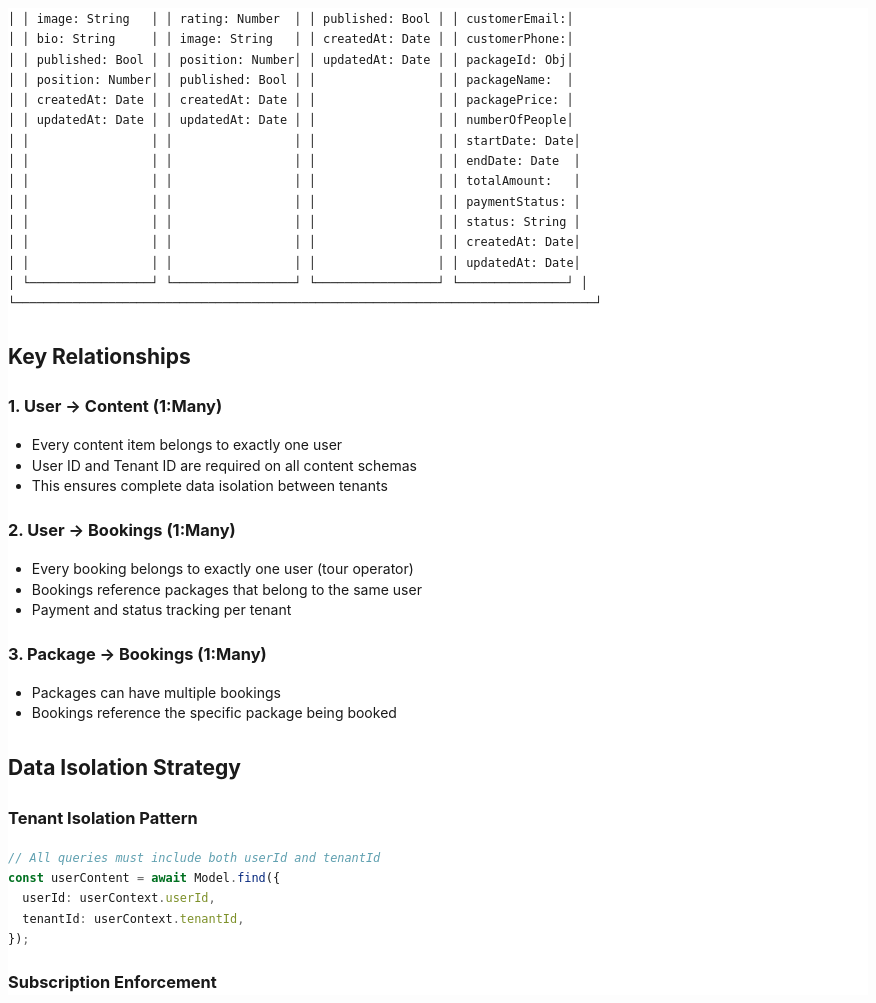 ```
│ │ image: String   │ │ rating: Number  │ │ published: Bool │ │ customerEmail:│
│ │ bio: String     │ │ image: String   │ │ createdAt: Date │ │ customerPhone:│
│ │ published: Bool │ │ position: Number│ │ updatedAt: Date │ │ packageId: Obj│
│ │ position: Number│ │ published: Bool │ │                 │ │ packageName:  │
│ │ createdAt: Date │ │ createdAt: Date │ │                 │ │ packagePrice: │
│ │ updatedAt: Date │ │ updatedAt: Date │ │                 │ │ numberOfPeople│
│ │                 │ │                 │ │                 │ │ startDate: Date│
│ │                 │ │                 │ │                 │ │ endDate: Date  │
│ │                 │ │                 │ │                 │ │ totalAmount:   │
│ │                 │ │                 │ │                 │ │ paymentStatus: │
│ │                 │ │                 │ │                 │ │ status: String │
│ │                 │ │                 │ │                 │ │ createdAt: Date│
│ │                 │ │                 │ │                 │ │ updatedAt: Date│
│ └─────────────────┘ └─────────────────┘ └─────────────────┘ └───────────────┘ │
└─────────────────────────────────────────────────────────────────────────────────┘

```

## Key Relationships

### 1. User → Content (1:Many)

- Every content item belongs to exactly one user
- User ID and Tenant ID are required on all content schemas
- This ensures complete data isolation between tenants

### 2. User → Bookings (1:Many)

- Every booking belongs to exactly one user (tour operator)
- Bookings reference packages that belong to the same user
- Payment and status tracking per tenant

### 3. Package → Bookings (1:Many)

- Packages can have multiple bookings
- Bookings reference the specific package being booked

## Data Isolation Strategy

### Tenant Isolation Pattern

```typescript
// All queries must include both userId and tenantId
const userContent = await Model.find({
  userId: userContext.userId,
  tenantId: userContext.tenantId,
});
```

### Subscription Enforcement

